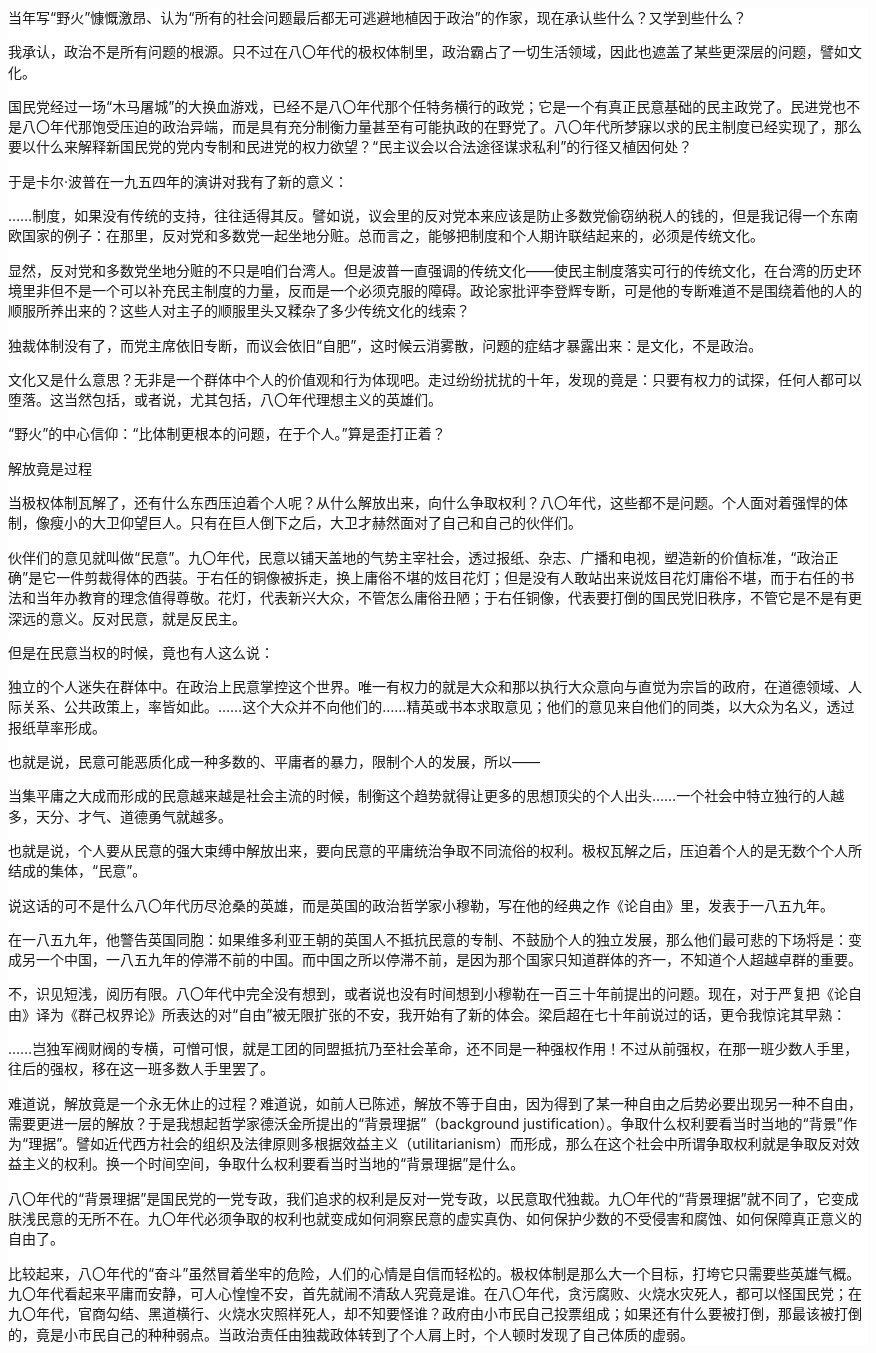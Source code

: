 当年写“野火”慷慨激昂、认为“所有的社会问题最后都无可逃避地植因于政治”的作家，现在承认些什么？又学到些什么？

我承认，政治不是所有问题的根源。只不过在八〇年代的极权体制里，政治霸占了一切生活领域，因此也遮盖了某些更深层的问题，譬如文化。

国民党经过一场“木马屠城”的大换血游戏，已经不是八〇年代那个任特务横行的政党；它是一个有真正民意基础的民主政党了。民进党也不是八〇年代那饱受压迫的政治异端，而是具有充分制衡力量甚至有可能执政的在野党了。八〇年代所梦寐以求的民主制度已经实现了，那么要以什么来解释新国民党的党内专制和民进党的权力欲望？“民主议会以合法途径谋求私利”的行径又植因何处？

于是卡尔·波普在一九五四年的演讲对我有了新的意义：

……制度，如果没有传统的支持，往往适得其反。譬如说，议会里的反对党本来应该是防止多数党偷窃纳税人的钱的，但是我记得一个东南欧国家的例子：在那里，反对党和多数党一起坐地分赃。总而言之，能够把制度和个人期许联结起来的，必须是传统文化。

显然，反对党和多数党坐地分赃的不只是咱们台湾人。但是波普一直强调的传统文化——使民主制度落实可行的传统文化，在台湾的历史环境里非但不是一个可以补充民主制度的力量，反而是一个必须克服的障碍。政论家批评李登辉专断，可是他的专断难道不是围绕着他的人的顺服所养出来的？这些人对主子的顺服里头又糅杂了多少传统文化的线索？

独裁体制没有了，而党主席依旧专断，而议会依旧“自肥”，这时候云消雾散，问题的症结才暴露出来：是文化，不是政治。

文化又是什么意思？无非是一个群体中个人的价值观和行为体现吧。走过纷纷扰扰的十年，发现的竟是：只要有权力的试探，任何人都可以堕落。这当然包括，或者说，尤其包括，八〇年代理想主义的英雄们。

“野火”的中心信仰：“比体制更根本的问题，在于个人。”算是歪打正着？

解放竟是过程

当极权体制瓦解了，还有什么东西压迫着个人呢？从什么解放出来，向什么争取权利？八〇年代，这些都不是问题。个人面对着强悍的体制，像瘦小的大卫仰望巨人。只有在巨人倒下之后，大卫才赫然面对了自己和自己的伙伴们。

伙伴们的意见就叫做“民意”。九〇年代，民意以铺天盖地的气势主宰社会，透过报纸、杂志、广播和电视，塑造新的价值标准，“政治正确”是它一件剪裁得体的西装。于右任的铜像被拆走，换上庸俗不堪的炫目花灯；但是没有人敢站出来说炫目花灯庸俗不堪，而于右任的书法和当年办教育的理念值得尊敬。花灯，代表新兴大众，不管怎么庸俗丑陋；于右任铜像，代表要打倒的国民党旧秩序，不管它是不是有更深远的意义。反对民意，就是反民主。

但是在民意当权的时候，竟也有人这么说：

独立的个人迷失在群体中。在政治上民意掌控这个世界。唯一有权力的就是大众和那以执行大众意向与直觉为宗旨的政府，在道德领域、人际关系、公共政策上，率皆如此。……这个大众并不向他们的……精英或书本求取意见；他们的意见来自他们的同类，以大众为名义，透过报纸草率形成。

也就是说，民意可能恶质化成一种多数的、平庸者的暴力，限制个人的发展，所以——

当集平庸之大成而形成的民意越来越是社会主流的时候，制衡这个趋势就得让更多的思想顶尖的个人出头……一个社会中特立独行的人越多，天分、才气、道德勇气就越多。

也就是说，个人要从民意的强大束缚中解放出来，要向民意的平庸统治争取不同流俗的权利。极权瓦解之后，压迫着个人的是无数个个人所结成的集体，“民意”。

说这话的可不是什么八〇年代历尽沧桑的英雄，而是英国的政治哲学家小穆勒，写在他的经典之作《论自由》里，发表于一八五九年。

在一八五九年，他警告英国同胞：如果维多利亚王朝的英国人不抵抗民意的专制、不鼓励个人的独立发展，那么他们最可悲的下场将是：变成另一个中国，一八五九年的停滞不前的中国。而中国之所以停滞不前，是因为那个国家只知道群体的齐一，不知道个人超越卓群的重要。

不，识见短浅，阅历有限。八〇年代中完全没有想到，或者说也没有时间想到小穆勒在一百三十年前提出的问题。现在，对于严复把《论自由》译为《群己权界论》所表达的对“自由”被无限扩张的不安，我开始有了新的体会。梁启超在七十年前说过的话，更令我惊诧其早熟：

……岂独军阀财阀的专横，可憎可恨，就是工团的同盟抵抗乃至社会革命，还不同是一种强权作用！不过从前强权，在那一班少数人手里，往后的强权，移在这一班多数人手里罢了。

难道说，解放竟是一个永无休止的过程？难道说，如前人已陈述，解放不等于自由，因为得到了某一种自由之后势必要出现另一种不自由，需要更进一层的解放？于是我想起哲学家德沃金所提出的“背景理据”（background justification）。争取什么权利要看当时当地的“背景”作为“理据”。譬如近代西方社会的组织及法律原则多根据效益主义（utilitarianism）而形成，那么在这个社会中所谓争取权利就是争取反对效益主义的权利。换一个时间空间，争取什么权利要看当时当地的“背景理据”是什么。

八〇年代的“背景理据”是国民党的一党专政，我们追求的权利是反对一党专政，以民意取代独裁。九〇年代的“背景理据”就不同了，它变成肤浅民意的无所不在。九〇年代必须争取的权利也就变成如何洞察民意的虚实真伪、如何保护少数的不受侵害和腐蚀、如何保障真正意义的自由了。

比较起来，八〇年代的“奋斗”虽然冒着坐牢的危险，人们的心情是自信而轻松的。极权体制是那么大一个目标，打垮它只需要些英雄气概。九〇年代看起来平庸而安静，可人心惶惶不安，首先就闹不清敌人究竟是谁。在八〇年代，贪污腐败、火烧水灾死人，都可以怪国民党；在九〇年代，官商勾结、黑道横行、火烧水灾照样死人，却不知要怪谁？政府由小市民自己投票组成；如果还有什么要被打倒，那最该被打倒的，竟是小市民自己的种种弱点。当政治责任由独裁政体转到了个人肩上时，个人顿时发现了自己体质的虚弱。
